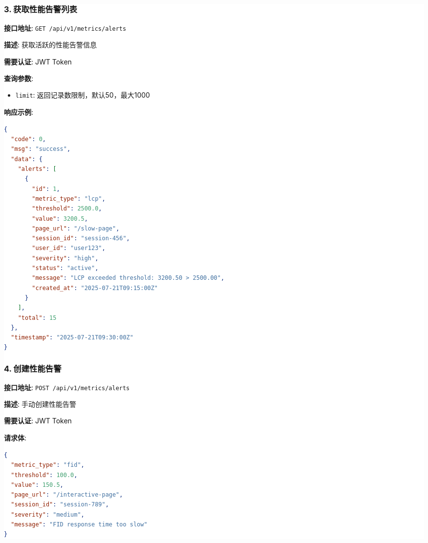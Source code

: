 ### 3. 获取性能告警列表

**接口地址**: `GET /api/v1/metrics/alerts`

**描述**: 获取活跃的性能告警信息

**需要认证**: JWT Token

**查询参数**:
- `limit`: 返回记录数限制，默认50，最大1000

**响应示例**:
```json
{
  "code": 0,
  "msg": "success",
  "data": {
    "alerts": [
      {
        "id": 1,
        "metric_type": "lcp",
        "threshold": 2500.0,
        "value": 3200.5,
        "page_url": "/slow-page",
        "session_id": "session-456",
        "user_id": "user123",
        "severity": "high",
        "status": "active",
        "message": "LCP exceeded threshold: 3200.50 > 2500.00",
        "created_at": "2025-07-21T09:15:00Z"
      }
    ],
    "total": 15
  },
  "timestamp": "2025-07-21T09:30:00Z"
}
```

### 4. 创建性能告警

**接口地址**: `POST /api/v1/metrics/alerts`

**描述**: 手动创建性能告警

**需要认证**: JWT Token

**请求体**:
```json
{
  "metric_type": "fid",
  "threshold": 100.0,
  "value": 150.5,
  "page_url": "/interactive-page",
  "session_id": "session-789",
  "severity": "medium",
  "message": "FID response time too slow"
}
```
